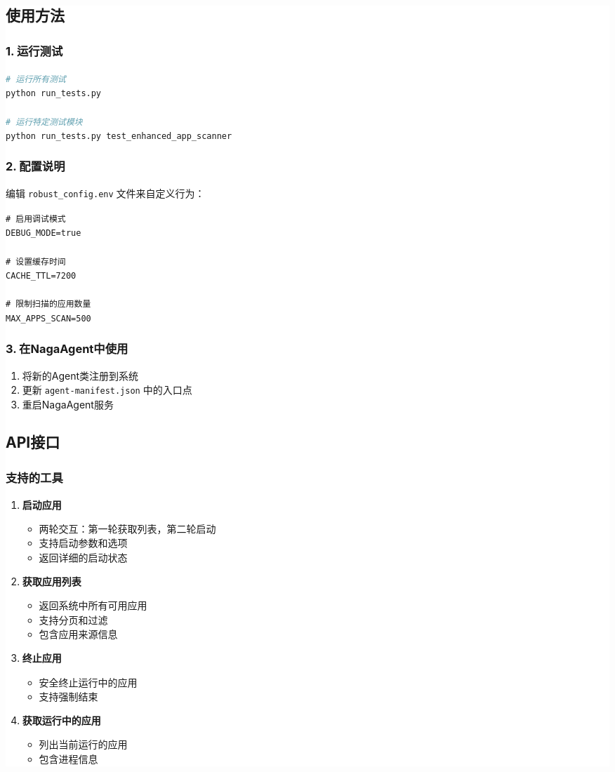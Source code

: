 ## 使用方法

### 1. 运行测试

```bash
# 运行所有测试
python run_tests.py

# 运行特定测试模块
python run_tests.py test_enhanced_app_scanner
```

### 2. 配置说明

编辑 `robust_config.env` 文件来自定义行为：

```env
# 启用调试模式
DEBUG_MODE=true

# 设置缓存时间
CACHE_TTL=7200

# 限制扫描的应用数量
MAX_APPS_SCAN=500
```

### 3. 在NagaAgent中使用

1. 将新的Agent类注册到系统
2. 更新 `agent-manifest.json` 中的入口点
3. 重启NagaAgent服务

## API接口

### 支持的工具

1. **启动应用**
   - 两轮交互：第一轮获取列表，第二轮启动
   - 支持启动参数和选项
   - 返回详细的启动状态

2. **获取应用列表**
   - 返回系统中所有可用应用
   - 支持分页和过滤
   - 包含应用来源信息

3. **终止应用**
   - 安全终止运行中的应用
   - 支持强制结束

4. **获取运行中的应用**
   - 列出当前运行的应用
   - 包含进程信息
